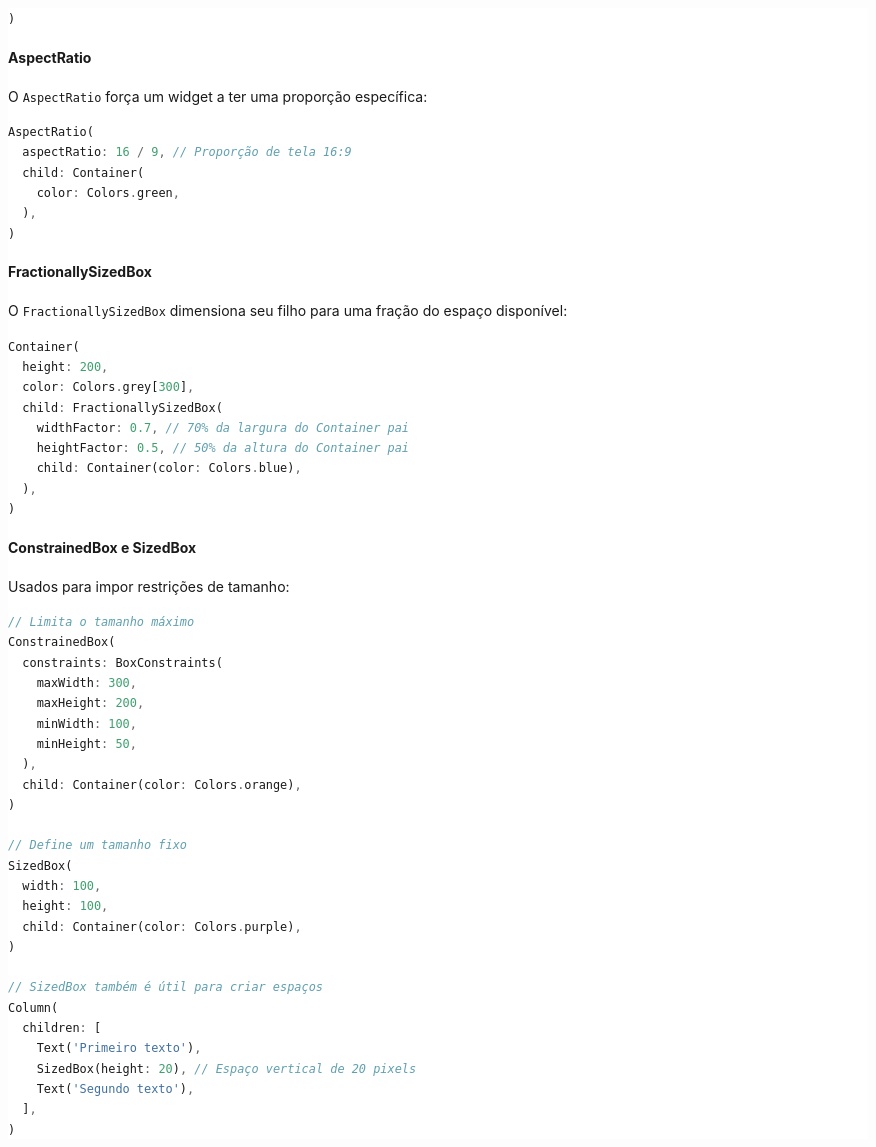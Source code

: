 ```dart
)
```

#### AspectRatio

O `AspectRatio` força um widget a ter uma proporção específica:

```dart
AspectRatio(
  aspectRatio: 16 / 9, // Proporção de tela 16:9
  child: Container(
    color: Colors.green,
  ),
)
```

#### FractionallySizedBox

O `FractionallySizedBox` dimensiona seu filho para uma fração do espaço disponível:

```dart
Container(
  height: 200,
  color: Colors.grey[300],
  child: FractionallySizedBox(
    widthFactor: 0.7, // 70% da largura do Container pai
    heightFactor: 0.5, // 50% da altura do Container pai
    child: Container(color: Colors.blue),
  ),
)
```

#### ConstrainedBox e SizedBox

Usados para impor restrições de tamanho:

```dart
// Limita o tamanho máximo
ConstrainedBox(
  constraints: BoxConstraints(
    maxWidth: 300,
    maxHeight: 200,
    minWidth: 100,
    minHeight: 50,
  ),
  child: Container(color: Colors.orange),
)

// Define um tamanho fixo
SizedBox(
  width: 100,
  height: 100,
  child: Container(color: Colors.purple),
)

// SizedBox também é útil para criar espaços
Column(
  children: [
    Text('Primeiro texto'),
    SizedBox(height: 20), // Espaço vertical de 20 pixels
    Text('Segundo texto'),
  ],
)
```

